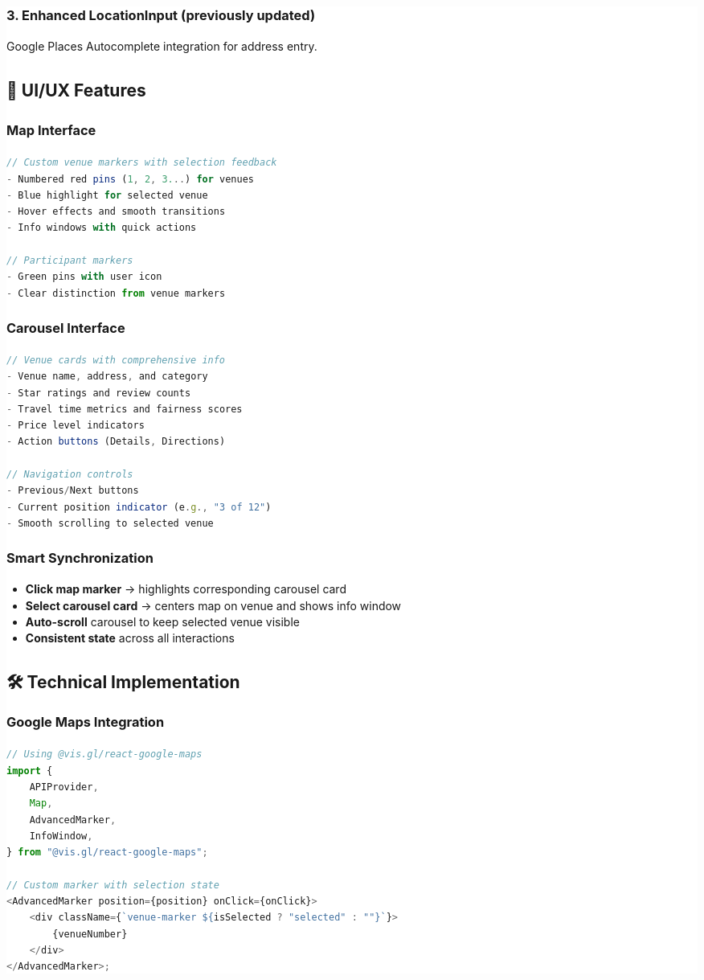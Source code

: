 ### 3. **Enhanced LocationInput** (previously updated)

Google Places Autocomplete integration for address entry.

## 🎨 UI/UX Features

### **Map Interface**

```typescript
// Custom venue markers with selection feedback
- Numbered red pins (1, 2, 3...) for venues
- Blue highlight for selected venue
- Hover effects and smooth transitions
- Info windows with quick actions

// Participant markers
- Green pins with user icon
- Clear distinction from venue markers
```

### **Carousel Interface**

```typescript
// Venue cards with comprehensive info
- Venue name, address, and category
- Star ratings and review counts
- Travel time metrics and fairness scores
- Price level indicators
- Action buttons (Details, Directions)

// Navigation controls
- Previous/Next buttons
- Current position indicator (e.g., "3 of 12")
- Smooth scrolling to selected venue
```

### **Smart Synchronization**

- **Click map marker** → highlights corresponding carousel card
- **Select carousel card** → centers map on venue and shows info window
- **Auto-scroll** carousel to keep selected venue visible
- **Consistent state** across all interactions

## 🛠️ Technical Implementation

### **Google Maps Integration**

```typescript
// Using @vis.gl/react-google-maps
import {
	APIProvider,
	Map,
	AdvancedMarker,
	InfoWindow,
} from "@vis.gl/react-google-maps";

// Custom marker with selection state
<AdvancedMarker position={position} onClick={onClick}>
	<div className={`venue-marker ${isSelected ? "selected" : ""}`}>
		{venueNumber}
	</div>
</AdvancedMarker>;
```
